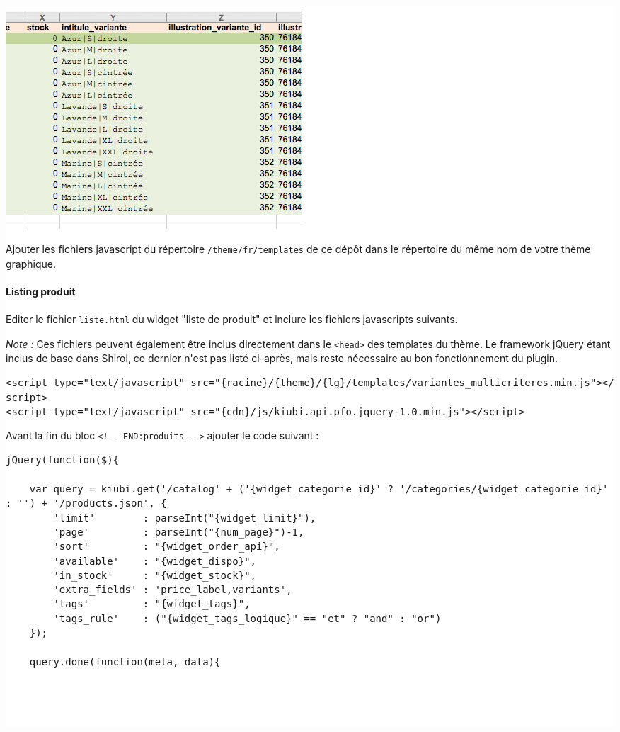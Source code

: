 ![variantes](./docs/excel.png)

Ajouter les fichiers javascript du répertoire `/theme/fr/templates` de ce dépôt dans le répertoire du même nom de votre thème graphique.

#### Listing produit

Editer le fichier `liste.html` du widget "liste de produit" et inclure les fichiers javascripts suivants.

*Note :* Ces fichiers peuvent également être inclus directement dans le `<head>` des templates du thème. Le framework jQuery étant inclus de base dans Shiroi, ce dernier n'est pas listé ci-après, mais reste nécessaire au bon fonctionnement du plugin.

<pre lang="html">
&lt;script type="text/javascript" src="{racine}/{theme}/{lg}/templates/variantes_multicriteres.min.js"&gt;&lt;/script&gt;
&lt;script type="text/javascript" src="{cdn}/js/kiubi.api.pfo.jquery-1.0.min.js"&gt;&lt;/script&gt;
</pre>

Avant la fin du bloc `<!-- END:produits -->` ajouter le code suivant : 

<pre lang="javascript">
jQuery(function($){
	
	var query = kiubi.get('/catalog' + ('{widget_categorie_id}' ? '/categories/{widget_categorie_id}' : '') + '/products.json', {
		'limit'        : parseInt("{widget_limit}"),
		'page'         : parseInt("{num_page}")-1,
		'sort'         : "{widget_order_api}",
		'available'    : "{widget_dispo}",
		'in_stock'     : "{widget_stock}",
		'extra_fields' : 'price_label,variants',
		'tags'         : "{widget_tags}",
		'tags_rule'    : ("{widget_tags_logique}" == "et" ? "and" : "or")
	});

	query.done(function(meta, data){
		
